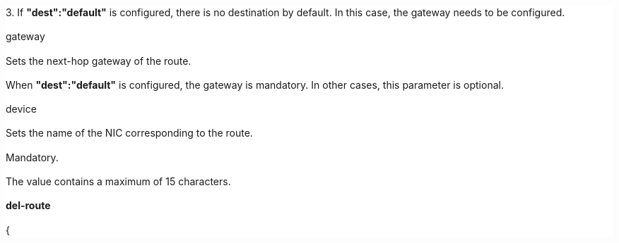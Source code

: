 <p id="en-us_topic_0182220026_en-us_topic_0176326774_en-us_topic_0144414542_p336125814424"><a name="en-us_topic_0182220026_en-us_topic_0176326774_en-us_topic_0144414542_p336125814424"></a><a name="en-us_topic_0182220026_en-us_topic_0176326774_en-us_topic_0144414542_p336125814424"></a>3. If <strong id="en-us_topic_0182220026_b541514544813"><a name="en-us_topic_0182220026_b541514544813"></a><a name="en-us_topic_0182220026_b541514544813"></a>"dest":"default"</strong> is configured, there is no destination by default. In this case, the gateway needs to be configured.</p>
</td>
</tr>
<tr id="en-us_topic_0182220026_en-us_topic_0176326774_en-us_topic_0144414542_row2567947104013"><td class="cellrowborder" valign="top" headers="mcps1.2.7.1.1 "><p id="en-us_topic_0182220026_en-us_topic_0176326774_en-us_topic_0144414542_p12568164794015"><a name="en-us_topic_0182220026_en-us_topic_0176326774_en-us_topic_0144414542_p12568164794015"></a><a name="en-us_topic_0182220026_en-us_topic_0176326774_en-us_topic_0144414542_p12568164794015"></a>gateway</p>
</td>
<td class="cellrowborder" valign="top" headers="mcps1.2.7.1.2 "><p id="en-us_topic_0182220026_en-us_topic_0176326774_en-us_topic_0144414542_p14568847184011"><a name="en-us_topic_0182220026_en-us_topic_0176326774_en-us_topic_0144414542_p14568847184011"></a><a name="en-us_topic_0182220026_en-us_topic_0176326774_en-us_topic_0144414542_p14568847184011"></a>Sets the next-hop gateway of the route.</p>
</td>
<td class="cellrowborder" valign="top" headers="mcps1.2.7.1.3 "><p id="en-us_topic_0182220026_en-us_topic_0176326774_en-us_topic_0144414542_p9569144720407"><a name="en-us_topic_0182220026_en-us_topic_0176326774_en-us_topic_0144414542_p9569144720407"></a><a name="en-us_topic_0182220026_en-us_topic_0176326774_en-us_topic_0144414542_p9569144720407"></a>When <strong id="en-us_topic_0182220026_b368962114818"><a name="en-us_topic_0182220026_b368962114818"></a><a name="en-us_topic_0182220026_b368962114818"></a>"dest":"default"</strong> is configured, the gateway is mandatory. In other cases, this parameter is optional.</p>
</td>
</tr>
<tr id="en-us_topic_0182220026_en-us_topic_0176326774_en-us_topic_0144414542_row12666164411404"><td class="cellrowborder" valign="top" headers="mcps1.2.7.1.1 "><p id="en-us_topic_0182220026_en-us_topic_0176326774_en-us_topic_0144414542_p3668124424016"><a name="en-us_topic_0182220026_en-us_topic_0176326774_en-us_topic_0144414542_p3668124424016"></a><a name="en-us_topic_0182220026_en-us_topic_0176326774_en-us_topic_0144414542_p3668124424016"></a>device</p>
</td>
<td class="cellrowborder" valign="top" headers="mcps1.2.7.1.2 "><p id="en-us_topic_0182220026_en-us_topic_0176326774_en-us_topic_0144414542_p22806548439"><a name="en-us_topic_0182220026_en-us_topic_0176326774_en-us_topic_0144414542_p22806548439"></a><a name="en-us_topic_0182220026_en-us_topic_0176326774_en-us_topic_0144414542_p22806548439"></a>Sets the name of the NIC corresponding to the route. </p>
</td>
<td class="cellrowborder" valign="top" headers="mcps1.2.7.1.3 "><p id="en-us_topic_0182220026_en-us_topic_0176326774_en-us_topic_0144414542_p1668114494018"><a name="en-us_topic_0182220026_en-us_topic_0176326774_en-us_topic_0144414542_p1668114494018"></a><a name="en-us_topic_0182220026_en-us_topic_0176326774_en-us_topic_0144414542_p1668114494018"></a>Mandatory. </p>
<p id="en-us_topic_0182220026_en-us_topic_0176326774_en-us_topic_0144414542_p16787861443"><a name="en-us_topic_0182220026_en-us_topic_0176326774_en-us_topic_0144414542_p16787861443"></a><a name="en-us_topic_0182220026_en-us_topic_0176326774_en-us_topic_0144414542_p16787861443"></a>The value contains a maximum of 15 characters.</p>
</td>
</tr>
<tr id="en-us_topic_0182220026_en-us_topic_0176326774_en-us_topic_0144414542_row08132961210"><td class="cellrowborder" valign="top" headers="mcps1.2.7.1.1 "><p id="en-us_topic_0182220026_en-us_topic_0176326774_en-us_topic_0144414542_p1382122961211"><a name="en-us_topic_0182220026_en-us_topic_0176326774_en-us_topic_0144414542_p1382122961211"></a><a name="en-us_topic_0182220026_en-us_topic_0176326774_en-us_topic_0144414542_p1382122961211"></a><strong id="en-us_topic_0182220026_en-us_topic_0176326774_en-us_topic_0144414542_b102395117136"><a name="en-us_topic_0182220026_en-us_topic_0176326774_en-us_topic_0144414542_b102395117136"></a><a name="en-us_topic_0182220026_en-us_topic_0176326774_en-us_topic_0144414542_b102395117136"></a>del-route</strong></p>
</td>
<td class="cellrowborder" valign="top" headers="mcps1.2.7.1.2 "><p id="en-us_topic_0182220026_en-us_topic_0176326774_en-us_topic_0144414542_p101025239448"><a name="en-us_topic_0182220026_en-us_topic_0176326774_en-us_topic_0144414542_p101025239448"></a><a name="en-us_topic_0182220026_en-us_topic_0176326774_en-us_topic_0144414542_p101025239448"></a>{</p>